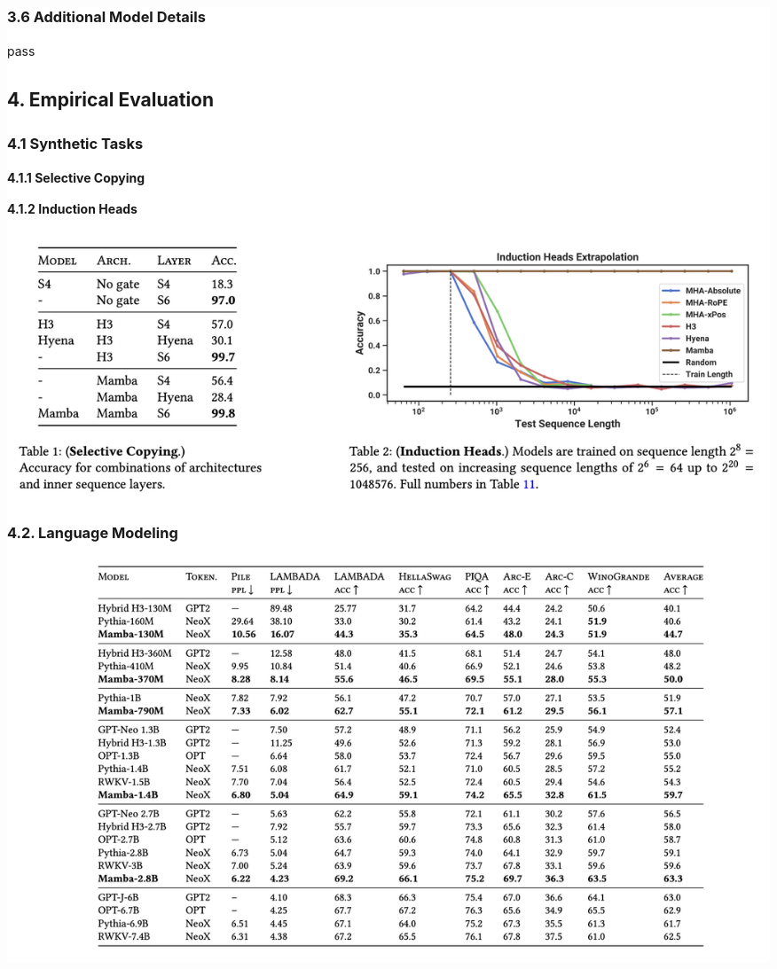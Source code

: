### 3.6 Additional Model Details

pass

## 4. Empirical Evaluation

### 4.1 Synthetic Tasks

**4.1.1 Selective Copying**

**4.1.2 Induction Heads**

![그림1](/assets/img/timeseries/mamba/table12.png)

### 4.2. Language Modeling

![그림1](/assets/img/timeseries/mamba/table3.png)
